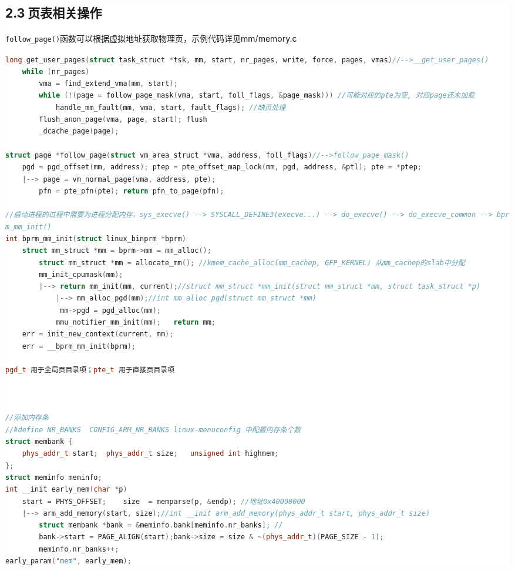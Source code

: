 ## 2.3 页表相关操作
`follow_page()`函数可以根据虚拟地址获取物理页，示例代码详见mm/memory.c

```cpp
long get_user_pages(struct task_struct *tsk, mm, start, nr_pages, write, force, pages, vmas)//-->__get_user_pages()
	while (nr_pages)
		vma = find_extend_vma(mm, start);
		while (!(page = follow_page_mask(vma, start, foll_flags, &page_mask))) //可能对应的pte为空, 对应page还未加载
			handle_mm_fault(mm, vma, start, fault_flags); //缺页处理
		flush_anon_page(vma, page, start); flush
		_dcache_page(page);

struct page *follow_page(struct vm_area_struct *vma, address, foll_flags)//-->follow_page_mask()
	pgd = pgd_offset(mm, address); ptep = pte_offset_map_lock(mm, pgd, address, &ptl); pte = *ptep;
	|--> page = vm_normal_page(vma, address, pte);
		pfn = pte_pfn(pte); return pfn_to_page(pfn);

//启动进程的过程中需要为进程分配内存，sys_execve() --> SYSCALL_DEFINE3(execve...) --> do_execve() --> do_execve_common --> bprm_mm_init()
int bprm_mm_init(struct linux_binprm *bprm)
	struct mm_struct *mm = bprm->mm = mm_alloc();
		struct mm_struct *mm = allocate_mm(); //kmem_cache_alloc(mm_cachep, GFP_KERNEL) 从mm_cachep的slab中分配
		mm_init_cpumask(mm);
		|--> return mm_init(mm, current);//struct mm_struct *mm_init(struct mm_struct *mm, struct task_struct *p)
			|--> mm_alloc_pgd(mm);//int mm_alloc_pgd(struct mm_struct *mm)
  			 mm->pgd = pgd_alloc(mm);
			mmu_notifier_mm_init(mm);	return mm;
	err = init_new_context(current, mm);
	err = __bprm_mm_init(bprm);

pgd_t 用于全局页目录项；pte_t 用于直接页目录项



//添加内存条
//#define NR_BANKS	CONFIG_ARM_NR_BANKS linux-menuconfig 中配置内存条个数
struct membank {
	phys_addr_t start;	phys_addr_t size;	unsigned int highmem;
};
struct meminfo meminfo;
int __init early_mem(char *p)
	start = PHYS_OFFSET;	size  = memparse(p, &endp); //地址0x40000000
	|--> arm_add_memory(start, size);//int __init arm_add_memory(phys_addr_t start, phys_addr_t size)
		struct membank *bank = &meminfo.bank[meminfo.nr_banks]; //
		bank->start = PAGE_ALIGN(start);bank->size = size & ~(phys_addr_t)(PAGE_SIZE - 1);
		meminfo.nr_banks++;
early_param("mem", early_mem);
```
